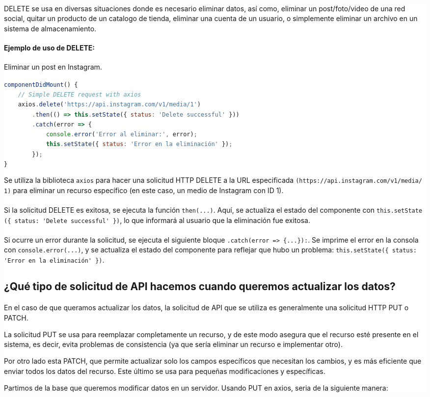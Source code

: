 DELETE se usa en diversas situaciones donde es necesario eliminar datos, así como, eliminar un post/foto/video de una red social, quitar un producto de un catalogo de tienda, eliminar una cuenta de un usuario, o simplemente eliminar un archivo en un sistema de almacenamiento.</br>
#### Ejemplo de uso de DELETE:</br>
Eliminar un post en Instagram.</br>
```javascript
componentDidMount() {
    // Simple DELETE request with axios
    axios.delete('https://api.instagram.com/v1/media/1')
        .then(() => this.setState({ status: 'Delete successful' }))
        .catch(error => {
            console.error('Error al eliminar:', error);
            this.setState({ status: 'Error en la eliminación' });
        });
}
```
Se utiliza la biblioteca `axios` para hacer una solicitud HTTP DELETE a la URL especificada `(https://api.instagram.com/v1/media/1)` para eliminar un recurso específico (en este caso, un medio de Instagram con ID 1).</br> </br>
Si la solicitud DELETE es exitosa, se ejecuta la función `then(...)`. Aquí, se actualiza el estado del componente con `this.setState({ status: 'Delete successful' })`, lo que informará al usuario que la eliminación fue exitosa. </br> </br>
Si ocurre un error durante la solicitud, se ejecuta el siguiente bloque `.catch(error => {...}):`. Se imprime el error en la consola con `console.error(...)`, y se actualiza el estado del componente para reflejar que hubo un problema: `this.setState({ status: 'Error en la eliminación' })`.




















## ¿Qué tipo de solicitud de API hacemos cuando queremos actualizar los datos?

En el caso de que queramos actualizar los datos, la solicitud de API que se utiliza es generalmente una solicitud HTTP PUT o PATCH. 

La solicitud PUT se usa para reemplazar completamente un recurso, y de este modo asegura que el recurso esté presente en el sistema, es decir, evita problemas de consistencia (ya que sería eliminar un recurso e implementar otro).

Por otro lado esta PATCH, que permite actualizar solo los campos específicos que necesitan los cambios, y es más eficiente que enviar todos los datos del recurso. Este último se usa para pequeñas modificaciones y específicas.

Partimos de la base que queremos modificar datos en un servidor. Usando PUT en axios, seria de la siguiente manera:
